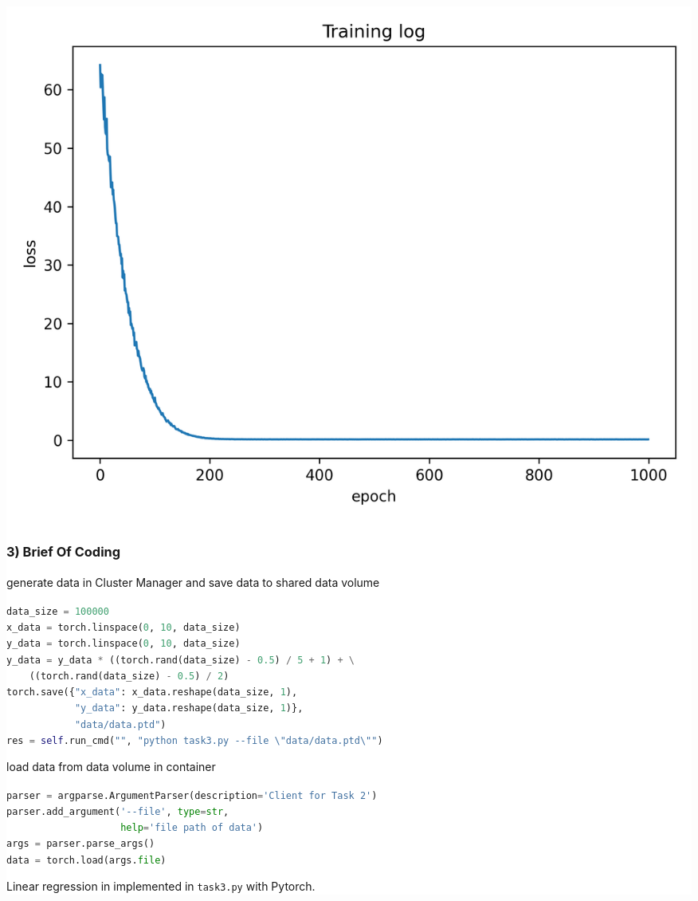 ![train](assets/train.png)

### 3) Brief Of Coding

generate data in Cluster Manager and save data to shared data volume

```python
data_size = 100000
x_data = torch.linspace(0, 10, data_size)
y_data = torch.linspace(0, 10, data_size)
y_data = y_data * ((torch.rand(data_size) - 0.5) / 5 + 1) + \
    ((torch.rand(data_size) - 0.5) / 2)
torch.save({"x_data": x_data.reshape(data_size, 1),
            "y_data": y_data.reshape(data_size, 1)},
            "data/data.ptd")
res = self.run_cmd("", "python task3.py --file \"data/data.ptd\"")
```

load data from data volume in container

```python
parser = argparse.ArgumentParser(description='Client for Task 2')
parser.add_argument('--file', type=str,
                    help='file path of data')
args = parser.parse_args()
data = torch.load(args.file)
```

Linear regression in implemented in `task3.py` with Pytorch.
